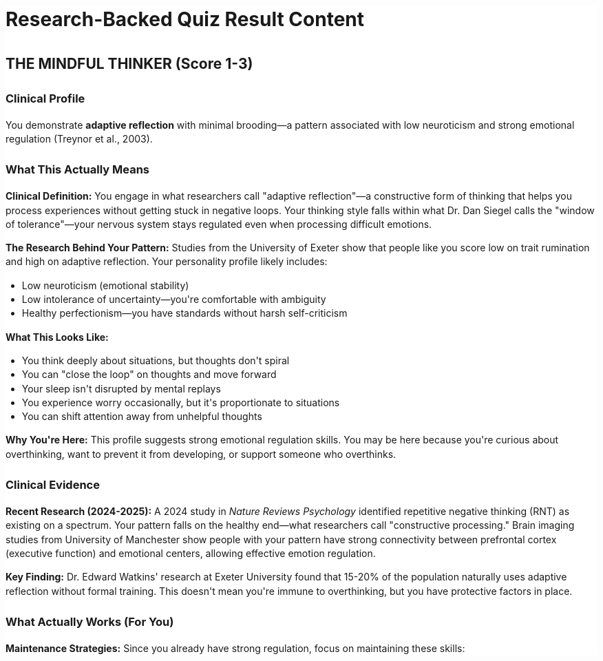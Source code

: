 # Research-Backed Quiz Result Content

## THE MINDFUL THINKER (Score 1-3)

### Clinical Profile
You demonstrate **adaptive reflection** with minimal brooding—a pattern associated with low neuroticism and strong emotional regulation (Treynor et al., 2003).

### What This Actually Means

**Clinical Definition:**
You engage in what researchers call "adaptive reflection"—a constructive form of thinking that helps you process experiences without getting stuck in negative loops. Your thinking style falls within what Dr. Dan Siegel calls the "window of tolerance"—your nervous system stays regulated even when processing difficult emotions.

**The Research Behind Your Pattern:**
Studies from the University of Exeter show that people like you score low on trait rumination and high on adaptive reflection. Your personality profile likely includes:
- Low neuroticism (emotional stability)
- Low intolerance of uncertainty—you're comfortable with ambiguity
- Healthy perfectionism—you have standards without harsh self-criticism

**What This Looks Like:**
- You think deeply about situations, but thoughts don't spiral
- You can "close the loop" on thoughts and move forward
- Your sleep isn't disrupted by mental replays
- You experience worry occasionally, but it's proportionate to situations
- You can shift attention away from unhelpful thoughts

**Why You're Here:**
This profile suggests strong emotional regulation skills. You may be here because you're curious about overthinking, want to prevent it from developing, or support someone who overthinks.

### Clinical Evidence

**Recent Research (2024-2025):**
A 2024 study in *Nature Reviews Psychology* identified repetitive negative thinking (RNT) as existing on a spectrum. Your pattern falls on the healthy end—what researchers call "constructive processing." Brain imaging studies from University of Manchester show people with your pattern have strong connectivity between prefrontal cortex (executive function) and emotional centers, allowing effective emotion regulation.

**Key Finding:**
Dr. Edward Watkins' research at Exeter University found that 15-20% of the population naturally uses adaptive reflection without formal training. This doesn't mean you're immune to overthinking, but you have protective factors in place.

### What Actually Works (For You)

**Maintenance Strategies:**
Since you already have strong regulation, focus on maintaining these skills:
